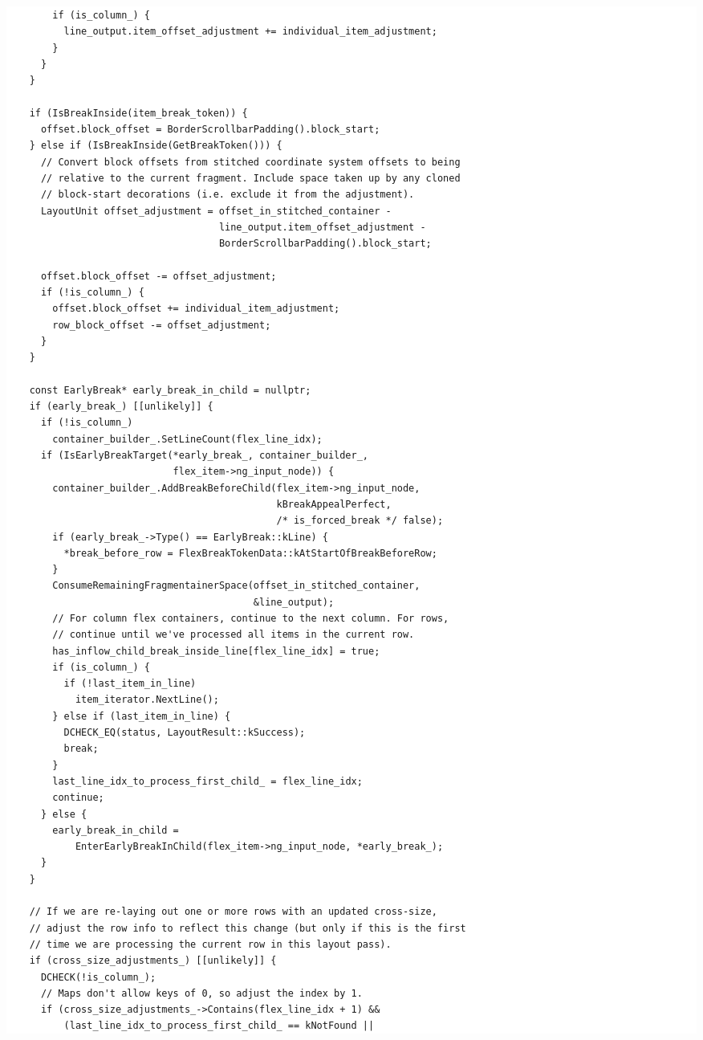 ```
        if (is_column_) {
          line_output.item_offset_adjustment += individual_item_adjustment;
        }
      }
    }

    if (IsBreakInside(item_break_token)) {
      offset.block_offset = BorderScrollbarPadding().block_start;
    } else if (IsBreakInside(GetBreakToken())) {
      // Convert block offsets from stitched coordinate system offsets to being
      // relative to the current fragment. Include space taken up by any cloned
      // block-start decorations (i.e. exclude it from the adjustment).
      LayoutUnit offset_adjustment = offset_in_stitched_container -
                                     line_output.item_offset_adjustment -
                                     BorderScrollbarPadding().block_start;

      offset.block_offset -= offset_adjustment;
      if (!is_column_) {
        offset.block_offset += individual_item_adjustment;
        row_block_offset -= offset_adjustment;
      }
    }

    const EarlyBreak* early_break_in_child = nullptr;
    if (early_break_) [[unlikely]] {
      if (!is_column_)
        container_builder_.SetLineCount(flex_line_idx);
      if (IsEarlyBreakTarget(*early_break_, container_builder_,
                             flex_item->ng_input_node)) {
        container_builder_.AddBreakBeforeChild(flex_item->ng_input_node,
                                               kBreakAppealPerfect,
                                               /* is_forced_break */ false);
        if (early_break_->Type() == EarlyBreak::kLine) {
          *break_before_row = FlexBreakTokenData::kAtStartOfBreakBeforeRow;
        }
        ConsumeRemainingFragmentainerSpace(offset_in_stitched_container,
                                           &line_output);
        // For column flex containers, continue to the next column. For rows,
        // continue until we've processed all items in the current row.
        has_inflow_child_break_inside_line[flex_line_idx] = true;
        if (is_column_) {
          if (!last_item_in_line)
            item_iterator.NextLine();
        } else if (last_item_in_line) {
          DCHECK_EQ(status, LayoutResult::kSuccess);
          break;
        }
        last_line_idx_to_process_first_child_ = flex_line_idx;
        continue;
      } else {
        early_break_in_child =
            EnterEarlyBreakInChild(flex_item->ng_input_node, *early_break_);
      }
    }

    // If we are re-laying out one or more rows with an updated cross-size,
    // adjust the row info to reflect this change (but only if this is the first
    // time we are processing the current row in this layout pass).
    if (cross_size_adjustments_) [[unlikely]] {
      DCHECK(!is_column_);
      // Maps don't allow keys of 0, so adjust the index by 1.
      if (cross_size_adjustments_->Contains(flex_line_idx + 1) &&
          (last_line_idx_to_process_first_child_ == kNotFound ||
```